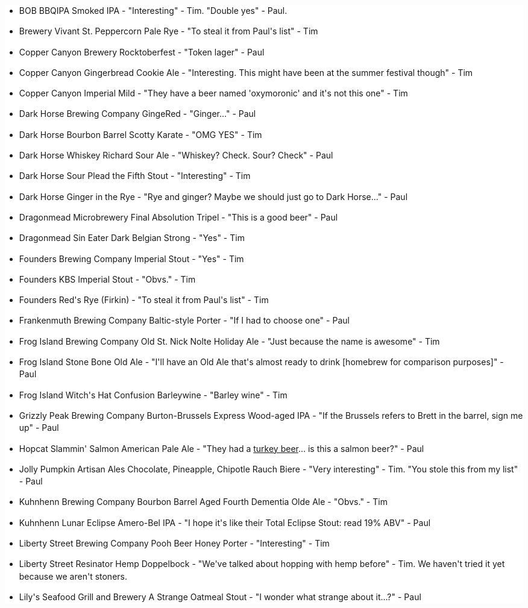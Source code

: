 *   BOB BBQIPA Smoked IPA - "Interesting" - Tim. "Double yes" - Paul.

*   Brewery Vivant St. Peppercorn Pale Rye - "To steal it from Paul's list" - Tim

*   Copper Canyon Brewery Rocktoberfest - "Token lager" - Paul

*   Copper Canyon Gingerbread Cookie Ale - "Interesting. This might have been at the summer festival though" - Tim

*   Copper Canyon Imperial Mild - "They have a beer named 'oxymoronic' and it's not this one" - Tim

*   Dark Horse Brewing Company GingeRed - "Ginger..." - Paul

*   Dark Horse Bourbon Barrel Scotty Karate - "OMG YES" - Tim

*   Dark Horse Whiskey Richard Sour Ale - "Whiskey? Check. Sour? Check" - Paul

*   Dark Horse Sour Plead the Fifth Stout - "Interesting" - Tim

*   Dark Horse Ginger in the Rye - "Rye and ginger? Maybe we should just go to Dark Horse..." - Paul

*   Dragonmead Microbrewery Final Absolution Tripel - "This is a good beer" - Paul

*   Dragonmead Sin Eater Dark Belgian Strong - "Yes" - Tim

*   Founders Brewing Company Imperial Stout - "Yes" - Tim

*   Founders KBS Imperial Stout - "Obvs." - Tim

*   Founders Red's Rye (Firkin) - "To steal it from Paul's list" - Tim

*   Frankenmuth Brewing Company Baltic-style Porter - "If I had to choose one" - Paul

*   Frog Island Brewing Company Old St. Nick Nolte Holiday Ale - "Just because the name is awesome" - Tim

*   Frog Island Stone Bone Old Ale - "I'll have an Old Ale that's almost ready to drink \[homebrew for comparison purposes\]" - Paul

*   Frog Island Witch's Hat Confusion Barleywine - "Barley wine" - Tim

*   Grizzly Peak Brewing Company Burton-Brussels Express Wood-aged IPA - "If the Brussels refers to Brett in the barrel, sign me up" - Paul

*   Hopcat Slammin' Salmon American Pale Ale - "They had a [turkey beer](http://www.yeastboundanddown.com/2010/12/hopcat-turkey-tears/)... is this a salmon beer?" - Paul

*   Jolly Pumpkin Artisan Ales Chocolate, Pineapple, Chipotle Rauch Biere - "Very interesting" - Tim. "You stole this from my list" - Paul

*   Kuhnhenn Brewing Company Bourbon Barrel Aged Fourth Dementia Olde Ale - "Obvs." - Tim

*   Kuhnhenn Lunar Eclipse Amero-Bel IPA - "I hope it's like their Total Eclipse Stout: read 19% ABV" - Paul

*   Liberty Street Brewing Company Pooh Beer Honey Porter - "Interesting" - Tim

*   Liberty Street Resinator Hemp Doppelbock - "We've talked about hopping with hemp before" - Tim. We haven't tried it yet because we aren't stoners.

*   Lily's Seafood Grill and Brewery A Strange Oatmeal Stout - "I wonder what strange about it...?" - Paul

